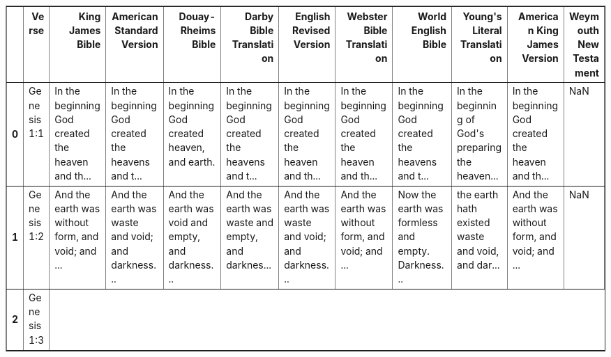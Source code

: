 


<div>
<style scoped>
    .dataframe tbody tr th:only-of-type {
        vertical-align: middle;
    }

    .dataframe tbody tr th {
        vertical-align: top;
    }

    .dataframe thead th {
        text-align: right;
    }
</style>
<table border="1" class="dataframe">
  <thead>
    <tr style="text-align: right;">
      <th></th>
      <th>Verse</th>
      <th>King James Bible</th>
      <th>American Standard Version</th>
      <th>Douay-Rheims Bible</th>
      <th>Darby Bible Translation</th>
      <th>English Revised Version</th>
      <th>Webster Bible Translation</th>
      <th>World English Bible</th>
      <th>Young's Literal Translation</th>
      <th>American King James Version</th>
      <th>Weymouth New Testament</th>
    </tr>
  </thead>
  <tbody>
    <tr>
      <th>0</th>
      <td>Genesis 1:1</td>
      <td>In the beginning God created the heaven and th...</td>
      <td>In the beginning God created the heavens and t...</td>
      <td>In the beginning God created heaven, and earth.</td>
      <td>In the beginning God created the heavens and t...</td>
      <td>In the beginning God created the heaven and th...</td>
      <td>In the beginning God created the heaven and th...</td>
      <td>In the beginning God created the heavens and t...</td>
      <td>In the beginning of God's preparing the heaven...</td>
      <td>In the beginning God created the heaven and th...</td>
      <td>NaN</td>
    </tr>
    <tr>
      <th>1</th>
      <td>Genesis 1:2</td>
      <td>And the earth was without form, and void; and ...</td>
      <td>And the earth was waste and void; and darkness...</td>
      <td>And the earth was void and empty, and darkness...</td>
      <td>And the earth was waste and empty, and darknes...</td>
      <td>And the earth was waste and void; and darkness...</td>
      <td>And the earth was without form, and void; and ...</td>
      <td>Now the earth was formless and empty. Darkness...</td>
      <td>the earth hath existed waste and void, and dar...</td>
      <td>And the earth was without form, and void; and ...</td>
      <td>NaN</td>
    </tr>
    <tr>
      <th>2</th>
      <td>Genesis 1:3</td>